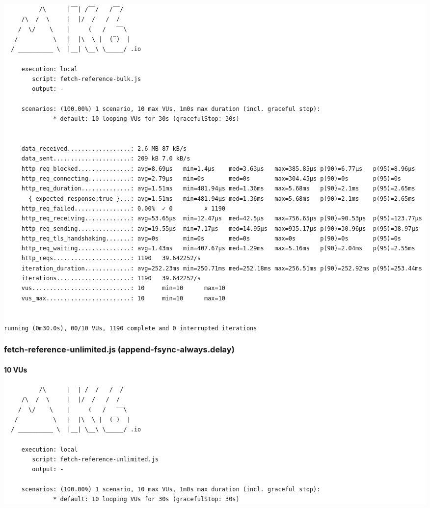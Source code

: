 ```
          /\      |‾‾| /‾‾/   /‾‾/   
     /\  /  \     |  |/  /   /  /    
    /  \/    \    |     (   /   ‾‾\  
   /          \   |  |\  \ |  (‾)  | 
  / __________ \  |__| \__\ \_____/ .io

     execution: local
        script: fetch-reference-bulk.js
        output: -

     scenarios: (100.00%) 1 scenario, 10 max VUs, 1m0s max duration (incl. graceful stop):
              * default: 10 looping VUs for 30s (gracefulStop: 30s)


     data_received..................: 2.6 MB 87 kB/s
     data_sent......................: 209 kB 7.0 kB/s
     http_req_blocked...............: avg=8.69µs   min=1.4µs    med=3.63µs   max=385.85µs p(90)=6.77µs   p(95)=8.96µs  
     http_req_connecting............: avg=2.79µs   min=0s       med=0s       max=304.45µs p(90)=0s       p(95)=0s      
     http_req_duration..............: avg=1.51ms   min=481.94µs med=1.36ms   max=5.68ms   p(90)=2.1ms    p(95)=2.65ms  
       { expected_response:true }...: avg=1.51ms   min=481.94µs med=1.36ms   max=5.68ms   p(90)=2.1ms    p(95)=2.65ms  
     http_req_failed................: 0.00%  ✓ 0         ✗ 1190
     http_req_receiving.............: avg=53.65µs  min=12.47µs  med=42.5µs   max=756.65µs p(90)=90.53µs  p(95)=123.77µs
     http_req_sending...............: avg=19.55µs  min=7.17µs   med=14.95µs  max=935.17µs p(90)=30.96µs  p(95)=38.97µs 
     http_req_tls_handshaking.......: avg=0s       min=0s       med=0s       max=0s       p(90)=0s       p(95)=0s      
     http_req_waiting...............: avg=1.43ms   min=407.67µs med=1.29ms   max=5.16ms   p(90)=2.04ms   p(95)=2.55ms  
     http_reqs......................: 1190   39.642252/s
     iteration_duration.............: avg=252.23ms min=250.71ms med=252.18ms max=256.51ms p(90)=252.92ms p(95)=253.44ms
     iterations.....................: 1190   39.642252/s
     vus............................: 10     min=10      max=10
     vus_max........................: 10     min=10      max=10


running (0m30.0s), 00/10 VUs, 1190 complete and 0 interrupted iterations
```

### fetch-reference-unlimited.js (append-fsync-always.delay)

#### 10 VUs

```
          /\      |‾‾| /‾‾/   /‾‾/   
     /\  /  \     |  |/  /   /  /    
    /  \/    \    |     (   /   ‾‾\  
   /          \   |  |\  \ |  (‾)  | 
  / __________ \  |__| \__\ \_____/ .io

     execution: local
        script: fetch-reference-unlimited.js
        output: -

     scenarios: (100.00%) 1 scenario, 10 max VUs, 1m0s max duration (incl. graceful stop):
              * default: 10 looping VUs for 30s (gracefulStop: 30s)

```